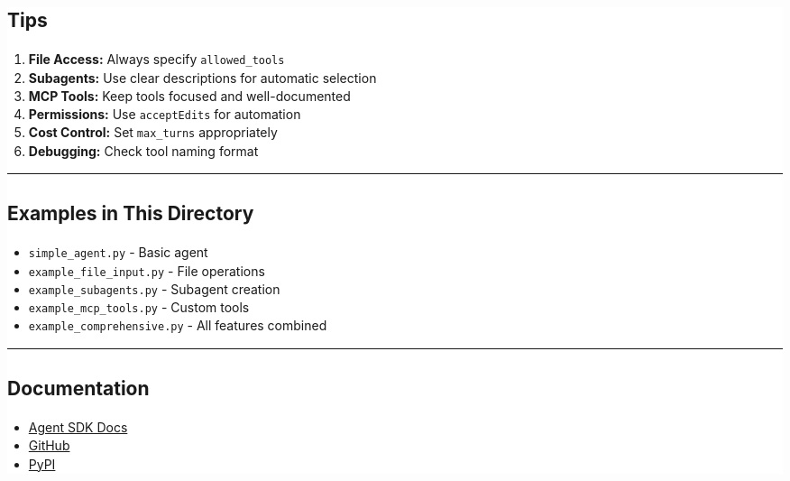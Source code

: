 
## Tips

1. **File Access:** Always specify `allowed_tools`
2. **Subagents:** Use clear descriptions for automatic selection
3. **MCP Tools:** Keep tools focused and well-documented
4. **Permissions:** Use `acceptEdits` for automation
5. **Cost Control:** Set `max_turns` appropriately
6. **Debugging:** Check tool naming format

---

## Examples in This Directory

- `simple_agent.py` - Basic agent
- `example_file_input.py` - File operations
- `example_subagents.py` - Subagent creation
- `example_mcp_tools.py` - Custom tools
- `example_comprehensive.py` - All features combined

---

## Documentation

- [Agent SDK Docs](https://docs.claude.com/en/api/agent-sdk/overview)
- [GitHub](https://github.com/anthropics/claude-agent-sdk-python)
- [PyPI](https://pypi.org/project/claude-agent-sdk/)
